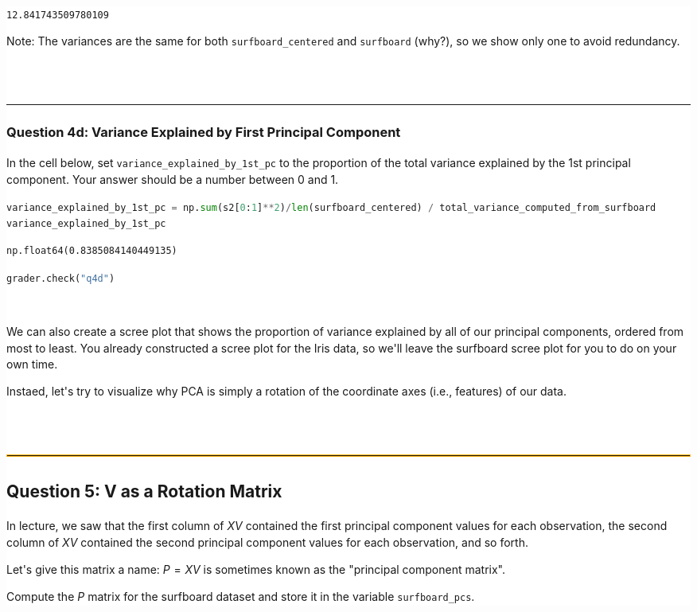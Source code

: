 

    12.841743509780109





Note: The variances are the same for both `surfboard_centered` and `surfboard` (why?), so we show only one to avoid redundancy.

<br/><br/>

---

### Question 4d: Variance Explained by First Principal Component

In the cell below, set `variance_explained_by_1st_pc` to the proportion of the total variance explained by the 1st principal component. Your answer should be a number between 0 and 1.




```python
variance_explained_by_1st_pc = np.sum(s2[0:1]**2)/len(surfboard_centered) / total_variance_computed_from_surfboard
variance_explained_by_1st_pc
```




    np.float64(0.8385084140449135)




```python
grader.check("q4d")
```

<br/>

We can also create a scree plot that shows the proportion of variance explained by all of our principal components, ordered from most to least. You already constructed a scree plot for the Iris data, so we'll leave the surfboard scree plot for you to do on your own time.

Instaed, let's try to visualize why PCA is simply a rotation of the coordinate axes (i.e., features) of our data.

<br/><br/>
<hr style="border: 1px solid #fdb515;" />

## Question 5: V as a Rotation Matrix

In lecture, we saw that the first column of $XV$ contained the first principal component values for each observation, the second column of $XV$ contained the second principal component values for each observation, and so forth.

Let's give this matrix a name: $P = XV$ is sometimes known as the "principal component matrix".

Compute the $P$ matrix for the surfboard dataset and store it in the variable `surfboard_pcs`.
